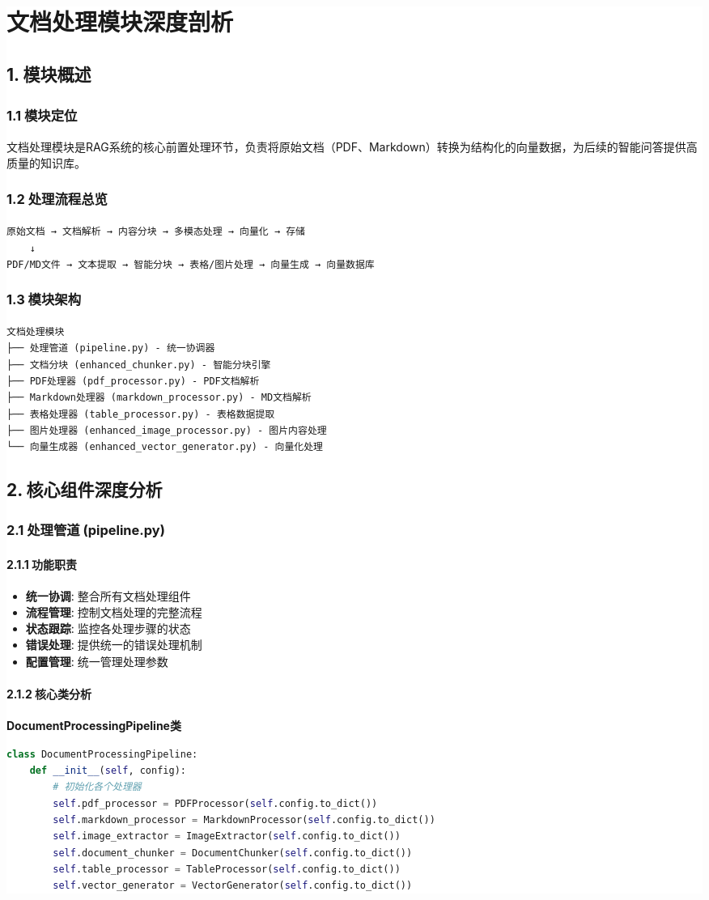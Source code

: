 # 文档处理模块深度剖析

## 1. 模块概述

### 1.1 模块定位
文档处理模块是RAG系统的核心前置处理环节，负责将原始文档（PDF、Markdown）转换为结构化的向量数据，为后续的智能问答提供高质量的知识库。

### 1.2 处理流程总览
```
原始文档 → 文档解析 → 内容分块 → 多模态处理 → 向量化 → 存储
    ↓
PDF/MD文件 → 文本提取 → 智能分块 → 表格/图片处理 → 向量生成 → 向量数据库
```

### 1.3 模块架构
```
文档处理模块
├── 处理管道 (pipeline.py) - 统一协调器
├── 文档分块 (enhanced_chunker.py) - 智能分块引擎
├── PDF处理器 (pdf_processor.py) - PDF文档解析
├── Markdown处理器 (markdown_processor.py) - MD文档解析
├── 表格处理器 (table_processor.py) - 表格数据提取
├── 图片处理器 (enhanced_image_processor.py) - 图片内容处理
└── 向量生成器 (enhanced_vector_generator.py) - 向量化处理
```

## 2. 核心组件深度分析

### 2.1 处理管道 (pipeline.py)

#### 2.1.1 功能职责
- **统一协调**: 整合所有文档处理组件
- **流程管理**: 控制文档处理的完整流程
- **状态跟踪**: 监控各处理步骤的状态
- **错误处理**: 提供统一的错误处理机制
- **配置管理**: 统一管理处理参数

#### 2.1.2 核心类分析

**DocumentProcessingPipeline类**
```python
class DocumentProcessingPipeline:
    def __init__(self, config):
        # 初始化各个处理器
        self.pdf_processor = PDFProcessor(self.config.to_dict())
        self.markdown_processor = MarkdownProcessor(self.config.to_dict())
        self.image_extractor = ImageExtractor(self.config.to_dict())
        self.document_chunker = DocumentChunker(self.config.to_dict())
        self.table_processor = TableProcessor(self.config.to_dict())
        self.vector_generator = VectorGenerator(self.config.to_dict())
```
